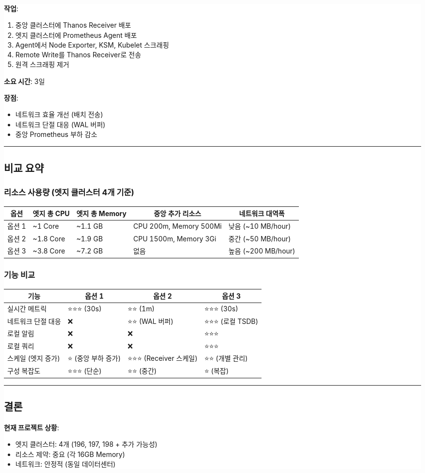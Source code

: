 **작업**:
1. 중앙 클러스터에 Thanos Receiver 배포
2. 엣지 클러스터에 Prometheus Agent 배포
3. Agent에서 Node Exporter, KSM, Kubelet 스크래핑
4. Remote Write를 Thanos Receiver로 전송
5. 원격 스크래핑 제거

**소요 시간**: 3일

**장점**:
- 네트워크 효율 개선 (배치 전송)
- 네트워크 단절 대응 (WAL 버퍼)
- 중앙 Prometheus 부하 감소

---

## 비교 요약

### 리소스 사용량 (엣지 클러스터 4개 기준)

| 옵션 | 엣지 총 CPU | 엣지 총 Memory | 중앙 추가 리소스 | 네트워크 대역폭 |
|------|------------|---------------|----------------|---------------|
| 옵션 1 | ~1 Core | ~1.1 GB | CPU 200m, Memory 500Mi | 낮음 (~10 MB/hour) |
| 옵션 2 | ~1.8 Core | ~1.9 GB | CPU 1500m, Memory 3Gi | 중간 (~50 MB/hour) |
| 옵션 3 | ~3.8 Core | ~7.2 GB | 없음 | 높음 (~200 MB/hour) |

### 기능 비교

| 기능 | 옵션 1 | 옵션 2 | 옵션 3 |
|------|--------|--------|--------|
| 실시간 메트릭 | ⭐⭐⭐ (30s) | ⭐⭐ (1m) | ⭐⭐⭐ (30s) |
| 네트워크 단절 대응 | ❌ | ⭐⭐ (WAL 버퍼) | ⭐⭐⭐ (로컬 TSDB) |
| 로컬 알림 | ❌ | ❌ | ⭐⭐⭐ |
| 로컬 쿼리 | ❌ | ❌ | ⭐⭐⭐ |
| 스케일 (엣지 증가) | ⭐ (중앙 부하 증가) | ⭐⭐⭐ (Receiver 스케일) | ⭐⭐ (개별 관리) |
| 구성 복잡도 | ⭐⭐⭐ (단순) | ⭐⭐ (중간) | ⭐ (복잡) |

---

## 결론

**현재 프로젝트 상황**:
- 엣지 클러스터: 4개 (196, 197, 198 + 추가 가능성)
- 리소스 제약: 중요 (각 16GB Memory)
- 네트워크: 안정적 (동일 데이터센터)
